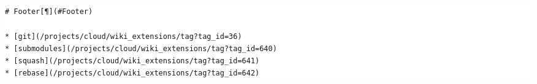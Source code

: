 ```
# Footer[¶](#Footer)

* [git](/projects/cloud/wiki_extensions/tag?tag_id=36)
* [submodules](/projects/cloud/wiki_extensions/tag?tag_id=640)
* [squash](/projects/cloud/wiki_extensions/tag?tag_id=641)
* [rebase](/projects/cloud/wiki_extensions/tag?tag_id=642)
